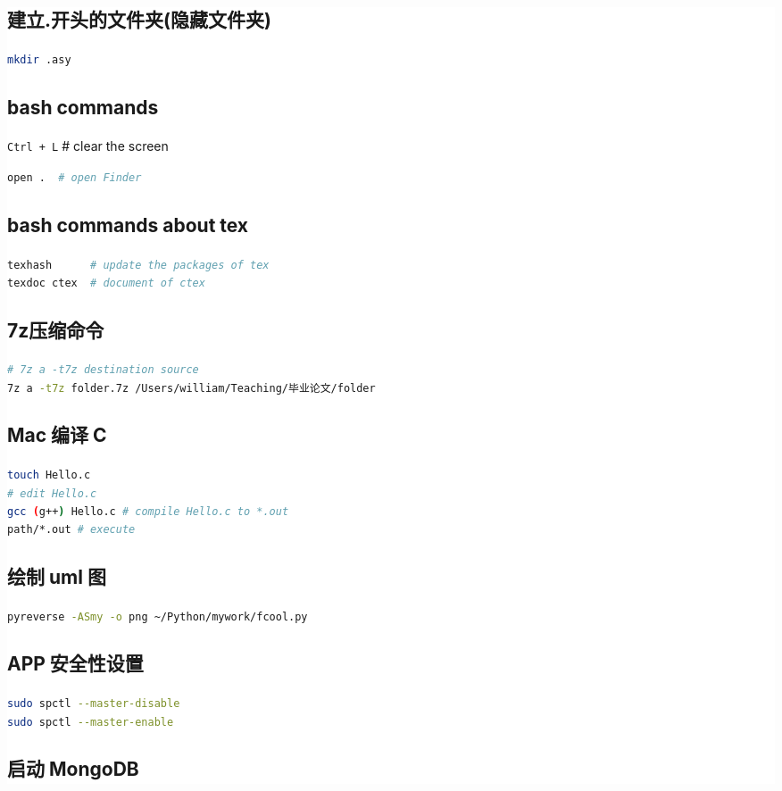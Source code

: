 ## 建立.开头的文件夹(隐藏文件夹)
```bash
mkdir .asy
```

## bash commands

`Ctrl + L` # clear the screen

```bash
open .  # open Finder
```

## bash commands about tex

```bash
texhash      # update the packages of tex
texdoc ctex  # document of ctex
```

## 7z压缩命令
```bash
# 7z a -t7z destination source
7z a -t7z folder.7z /Users/william/Teaching/毕业论文/folder
```

## Mac 编译 C

```bash
touch Hello.c
# edit Hello.c
gcc (g++) Hello.c # compile Hello.c to *.out
path/*.out # execute
```

## 绘制 uml 图

```bash
pyreverse -ASmy -o png ~/Python/mywork/fcool.py
```



## APP 安全性设置

```bash
sudo spctl --master-disable
sudo spctl --master-enable
```



## 启动 MongoDB
